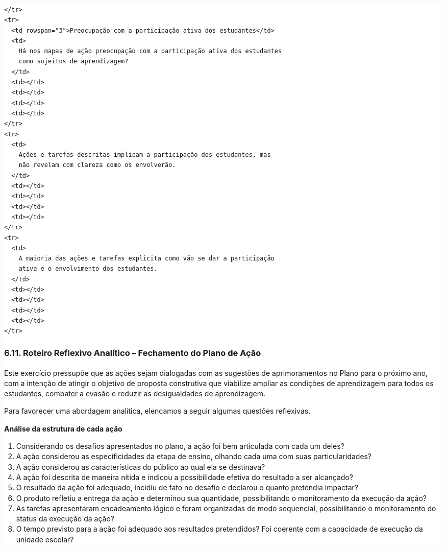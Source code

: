     </tr>
    <tr>
      <td rowspan="3">Preocupação com a participação ativa dos estudantes</td>
      <td>
        Há nos mapas de ação preocupação com a participação ativa dos estudantes
        como sujeitos de aprendizagem?
      </td>
      <td></td>
      <td></td>
      <td></td>
      <td></td>
    </tr>
    <tr>
      <td>
        Ações e tarefas descritas implicam a participação dos estudantes, mas
        não revelam com clareza como os envolverão.
      </td>
      <td></td>
      <td></td>
      <td></td>
      <td></td>
    </tr>
    <tr>
      <td>
        A maioria das ações e tarefas explicita como vão se dar a participação
        ativa e o envolvimento dos estudantes.
      </td>
      <td></td>
      <td></td>
      <td></td>
      <td></td>
    </tr>
  </tbody>
</table>

### 6.11. Roteiro Reflexivo Analítico – Fechamento do Plano de Ação

Este exercício pressupõe que as ações sejam dialogadas com as sugestões de aprimoramentos no Plano para o próximo ano, com a intenção de atingir o objetivo de proposta construtiva que viabilize ampliar as condições de aprendizagem para todos os estudantes, combater a evasão e reduzir as desigualdades de aprendizagem.

Para favorecer uma abordagem analítica, elencamos a seguir algumas questões reflexivas.

**Análise da estrutura de cada ação**

1. Considerando os desafios apresentados no plano, a ação foi bem articulada com cada um deles?
2. A ação considerou as especificidades da etapa de ensino, olhando cada uma com suas particularidades?
3. A ação considerou as características do público ao qual ela se destinava?
4. A ação foi descrita de maneira nítida e indicou a possibilidade efetiva do resultado a ser alcançado?
5. O resultado da ação foi adequado, incidiu de fato no desafio e declarou o quanto pretendia impactar?
6. O produto refletiu a entrega da ação e determinou sua quantidade, possibilitando o monitoramento da execução da ação?
7. As tarefas apresentaram encadeamento lógico e foram organizadas de modo sequencial, possibilitando o monitoramento do status da execução da ação?
8. O tempo previsto para a ação foi adequado aos resultados pretendidos? Foi coerente com a capacidade de execução da unidade escolar?
